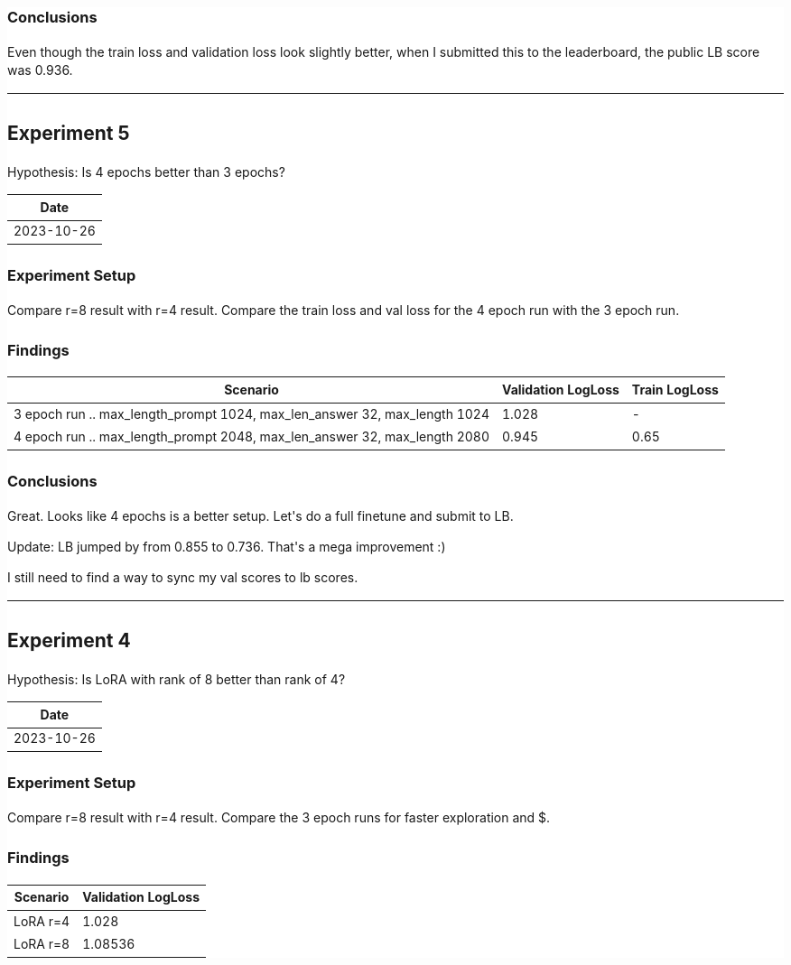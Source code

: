 ### Conclusions
Even though the train loss and validation loss look slightly better, when I submitted this to the leaderboard, the public LB score was 0.936.

---

## Experiment 5
Hypothesis: Is 4 epochs better than 3 epochs?

| Date |
| -----|
| 2023-10-26|

### Experiment Setup
Compare r=8 result with r=4 result. Compare the train loss and val loss for the 4 epoch run with the 3 epoch run.

### Findings

| Scenario | Validation LogLoss| Train LogLoss| 
| ---------|-------------------|---------|
| 3 epoch run .. max_length_prompt 1024, max_len_answer 32, max_length 1024 | 1.028 | - | 
| 4 epoch run .. max_length_prompt 2048, max_len_answer 32, max_length 2080 | 0.945 | 0.65 | 

### Conclusions
Great. Looks like 4 epochs is a better setup. Let's do a full finetune and submit to LB.

Update: LB jumped by from 0.855 to 0.736. That's a mega improvement :)

I still need to find a way to sync my val scores to lb scores.

---

## Experiment 4
Hypothesis: Is LoRA with rank of 8 better than rank of 4?

| Date |
| -----|
| 2023-10-26|

### Experiment Setup
Compare r=8 result with r=4 result. Compare the 3 epoch runs for faster exploration and $.

### Findings

| Scenario | Validation LogLoss|
| ---------|-------------------|
| LoRA r=4 | 1.028 |
| LoRA r=8 | 1.08536 |
